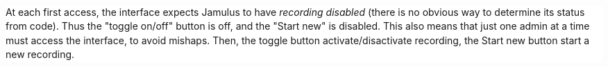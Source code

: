 At each first access, the interface expects Jamulus to have *recording disabled* (there is no obvious way to determine its status from code). Thus the "toggle on/off" button is off, and the "Start new" is disabled. This also means that just one admin at a time must access the interface, to avoid mishaps. Then, the toggle button activate/disactivate recording, the Start new button start a new recording. 
